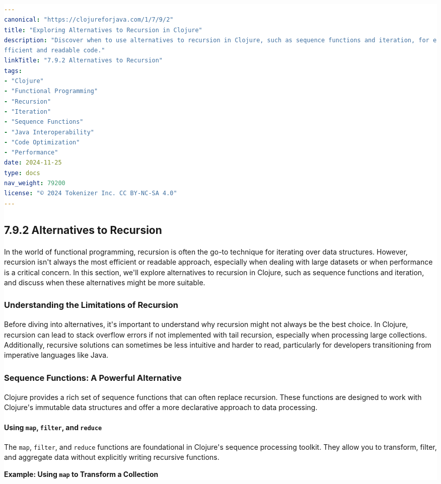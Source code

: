 ```yaml
---
canonical: "https://clojureforjava.com/1/7/9/2"
title: "Exploring Alternatives to Recursion in Clojure"
description: "Discover when to use alternatives to recursion in Clojure, such as sequence functions and iteration, for efficient and readable code."
linkTitle: "7.9.2 Alternatives to Recursion"
tags:
- "Clojure"
- "Functional Programming"
- "Recursion"
- "Iteration"
- "Sequence Functions"
- "Java Interoperability"
- "Code Optimization"
- "Performance"
date: 2024-11-25
type: docs
nav_weight: 79200
license: "© 2024 Tokenizer Inc. CC BY-NC-SA 4.0"
---
```


## 7.9.2 Alternatives to Recursion

In the world of functional programming, recursion is often the go-to technique for iterating over data structures. However, recursion isn't always the most efficient or readable approach, especially when dealing with large datasets or when performance is a critical concern. In this section, we'll explore alternatives to recursion in Clojure, such as sequence functions and iteration, and discuss when these alternatives might be more suitable.

### Understanding the Limitations of Recursion

Before diving into alternatives, it's important to understand why recursion might not always be the best choice. In Clojure, recursion can lead to stack overflow errors if not implemented with tail recursion, especially when processing large collections. Additionally, recursive solutions can sometimes be less intuitive and harder to read, particularly for developers transitioning from imperative languages like Java.

### Sequence Functions: A Powerful Alternative

Clojure provides a rich set of sequence functions that can often replace recursion. These functions are designed to work with Clojure's immutable data structures and offer a more declarative approach to data processing.

#### Using `map`, `filter`, and `reduce`

The `map`, `filter`, and `reduce` functions are foundational in Clojure's sequence processing toolkit. They allow you to transform, filter, and aggregate data without explicitly writing recursive functions.

**Example: Using `map` to Transform a Collection**
